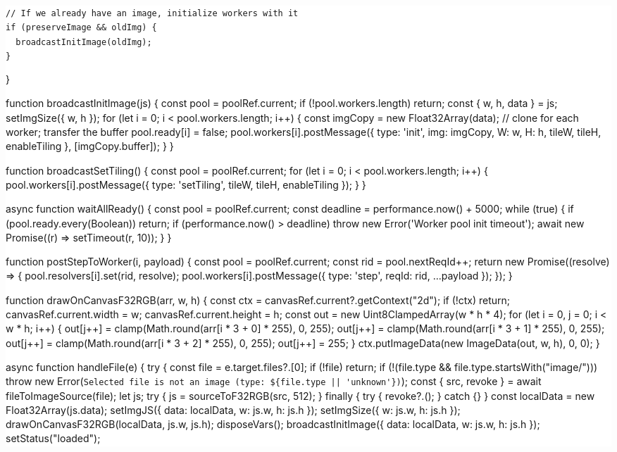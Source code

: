     // If we already have an image, initialize workers with it
    if (preserveImage && oldImg) {
      broadcastInitImage(oldImg);
    }
  }

  function broadcastInitImage(js) {
    const pool = poolRef.current; if (!pool.workers.length) return;
    const { w, h, data } = js; setImgSize({ w, h });
    for (let i = 0; i < pool.workers.length; i++) {
      const imgCopy = new Float32Array(data); // clone for each worker; transfer the buffer
      pool.ready[i] = false;
      pool.workers[i].postMessage({ type: 'init', img: imgCopy, W: w, H: h, tileW, tileH, enableTiling }, [imgCopy.buffer]);
    }
  }

  function broadcastSetTiling() {
    const pool = poolRef.current; for (let i = 0; i < pool.workers.length; i++) {
      pool.workers[i].postMessage({ type: 'setTiling', tileW, tileH, enableTiling });
    }
  }

  async function waitAllReady() {
    const pool = poolRef.current; const deadline = performance.now() + 5000;
    while (true) {
      if (pool.ready.every(Boolean)) return;
      if (performance.now() > deadline) throw new Error('Worker pool init timeout');
      await new Promise((r) => setTimeout(r, 10));
    }
  }

  function postStepToWorker(i, payload) {
    const pool = poolRef.current; const rid = pool.nextReqId++;
    return new Promise((resolve) => {
      pool.resolvers[i].set(rid, resolve);
      pool.workers[i].postMessage({ type: 'step', reqId: rid, ...payload });
    });
  }

  function drawOnCanvasF32RGB(arr, w, h) {
    const ctx = canvasRef.current?.getContext("2d"); if (!ctx) return;
    canvasRef.current.width = w; canvasRef.current.height = h;
    const out = new Uint8ClampedArray(w * h * 4);
    for (let i = 0, j = 0; i < w * h; i++) {
      out[j++] = clamp(Math.round(arr[i * 3 + 0] * 255), 0, 255);
      out[j++] = clamp(Math.round(arr[i * 3 + 1] * 255), 0, 255);
      out[j++] = clamp(Math.round(arr[i * 3 + 2] * 255), 0, 255);
      out[j++] = 255;
    }
    ctx.putImageData(new ImageData(out, w, h), 0, 0);
  }

  async function handleFile(e) {
    try {
      const file = e.target.files?.[0]; if (!file) return;
      if (!(file.type && file.type.startsWith("image/"))) throw new Error(`Selected file is not an image (type: ${file.type || 'unknown'})`);
      const { src, revoke } = await fileToImageSource(file);
      let js; try { js = sourceToF32RGB(src, 512); } finally { try { revoke?.(); } catch {} }
      const localData = new Float32Array(js.data);
      setImgJS({ data: localData, w: js.w, h: js.h }); setImgSize({ w: js.w, h: js.h });
      drawOnCanvasF32RGB(localData, js.w, js.h);
      disposeVars();
      broadcastInitImage({ data: localData, w: js.w, h: js.h });
      setStatus("loaded");